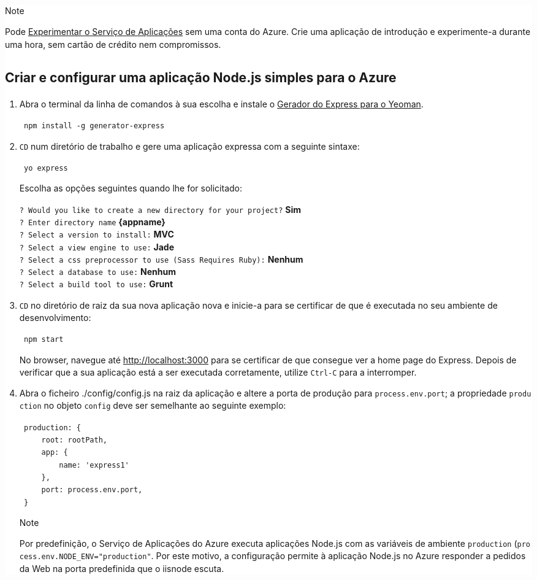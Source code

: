 > [!NOTE]
> Pode [Experimentar o Serviço de Aplicações](https://azure.microsoft.com/try/app-service/) sem uma conta do Azure. Crie uma aplicação de introdução e experimente-a durante uma hora, sem cartão de crédito nem compromissos.
> 
> 

## <a name="create-and-configure-a-simple-nodejs-app-for-azure"></a>Criar e configurar uma aplicação Node.js simples para o Azure
1. Abra o terminal da linha de comandos à sua escolha e instale o [Gerador do Express para o Yeoman].
   
        npm install -g generator-express

2. `CD` num diretório de trabalho e gere uma aplicação expressa com a seguinte sintaxe:
   
        yo express
   
    Escolha as opções seguintes quando lhe for solicitado:  
   
    `? Would you like to create a new directory for your project?` **Sim**  
    `? Enter directory name` **{appname}**  
    `? Select a version to install:` **MVC**  
    `? Select a view engine to use:` **Jade**  
    `? Select a css preprocessor to use (Sass Requires Ruby):` **Nenhum**  
    `? Select a database to use:` **Nenhum**  
    `? Select a build tool to use:` **Grunt**

3. `CD` no diretório de raiz da sua nova aplicação nova e inicie-a para se certificar de que é executada no seu ambiente de desenvolvimento:
   
        npm start
   
    No browser, navegue até <http://localhost:3000> para se certificar de que consegue ver a home page do Express. Depois de verificar que a sua aplicação está a ser executada corretamente, utilize `Ctrl-C` para a interromper.

6. Abra o ficheiro ./config/config.js na raiz da aplicação e altere a porta de produção para `process.env.port`; a propriedade `production` no objeto `config` deve ser semelhante ao seguinte exemplo:
   
        production: {
            root: rootPath,
            app: {
                name: 'express1'
            },
            port: process.env.port,
        }
   
    > [!NOTE] 
    > Por predefinição, o Serviço de Aplicações do Azure executa aplicações Node.js com as variáveis de ambiente `production` (`process.env.NODE_ENV="production"`.
    > Por este motivo, a configuração permite à aplicação Node.js no Azure responder a pedidos da Web na porta predefinida que o iisnode escuta.
    >
    >


[Serviço de Aplicações do Azure]: ../app-service/app-service-value-prop-what-is.md
[ativar os benefícios de subscritor do Visual Studio]: http://go.microsoft.com/fwlink/?LinkId=623901
[Bower]: http://bower.io/
[Criar uma aplicação de chat Node.js com o Socket.IO no Serviço de Aplicações do Azure]: ./web-sites-nodejs-chat-app-socketio.md
[Implementar uma aplicação Web Sails.js no Serviço de Aplicações do Azure]: ./app-service-web-nodejs-sails.md
[Explorar a Consola de Depuração do Kudu Super Secreta]: /documentation/videos/super-secret-kudu-debug-console-for-azure-web-sites/
[Gerador do Express para o Yeoman]: https://github.com/petecoop/generator-express
[Git]: http://www.git-scm.com/downloads
[Como utilizar o io.js com as Aplicações Web do Serviço de Aplicações do Azure]: ./web-sites-nodejs-iojs.md
[iisnode]: https://github.com/tjanczuk/iisnode/wiki
[MEANJS]: http://meanjs.org/
[Node.js]: http://nodejs.org
[SAILSJS]: http://sailsjs.org/
[inscrever-se numa avaliação gratuita]: http://go.microsoft.com/fwlink/?LinkId=623901
[web app]: ./app-service-web-overview.md
[Yeoman]: http://yeoman.io/
[deployed-express-app]: ./media/app-service-web-nodejs-get-started/deployed-express-app.png
[iislog-kudu-console-find]: ./media/app-service-web-nodejs-get-started/iislog-kudu-console-navigate.png
[iislog-kudu-console-open]: ./media/app-service-web-nodejs-get-started/iislog-kudu-console-open.png
[iislog-kudu-console-read]: ./media/app-service-web-nodejs-get-started/iislog-kudu-console-read.png